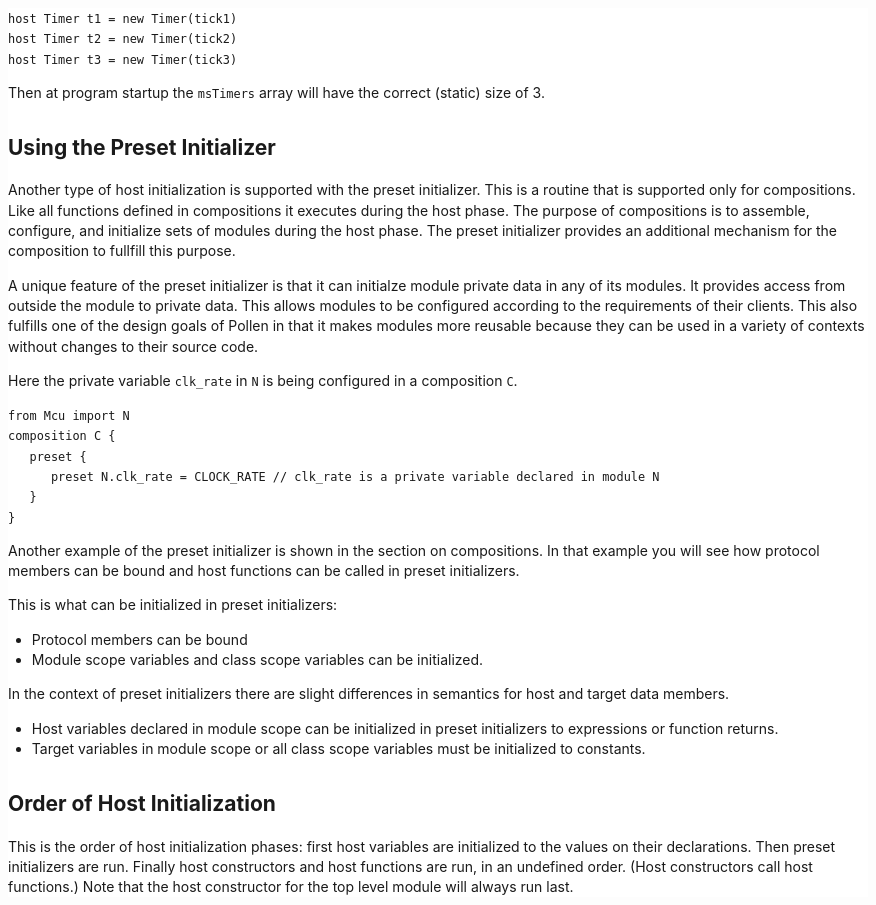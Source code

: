     host Timer t1 = new Timer(tick1)
    host Timer t2 = new Timer(tick2)
    host Timer t3 = new Timer(tick3)

Then at program startup the `msTimers` array will have the correct (static) size of 3.

Using the Preset Initializer
---------

Another type of host initialization is supported with the preset initializer. This is a routine that is supported only for compositions. Like all functions defined in compositions it executes during the host phase. The purpose of compositions is to assemble, configure,  and initialize sets of modules during the host phase. The preset initializer provides an additional mechanism for the composition to fullfill this purpose. 

A unique feature of the preset initializer is that it can initialze module private data in any of its modules. It provides access from outside the module to private data. This allows modules to be configured according to the requirements of their clients. This also fulfills one of the design goals of Pollen in that it makes modules more reusable because they can be used in a variety of contexts without changes to their source code. 

Here the private variable `clk_rate` in `N` is being configured in a composition `C`. 

    from Mcu import N
    composition C {
       preset {
          preset N.clk_rate = CLOCK_RATE // clk_rate is a private variable declared in module N
       }
    }

Another example of the preset initializer is shown in the section on compositions. In that example you will see how protocol members can be bound and host functions can be called in preset initializers. 

This is what can be initialized in preset initializers:

- Protocol members can be bound
- Module scope variables and class scope variables can be initialized.

In the context of preset initializers there are slight differences in semantics for host and target data members.

- Host variables declared in module scope can be initialized in preset initializers to expressions or function returns.
- Target variables in module scope or all class scope variables must be initialized to constants. 

Order of Host Initialization
---------

This is the order of host initialization phases: first host variables are initialized to the values on their declarations. Then preset initializers are run. Finally host constructors and host functions are run, in an undefined order. (Host constructors call host functions.) Note that the host constructor for the top level module will always run last.

